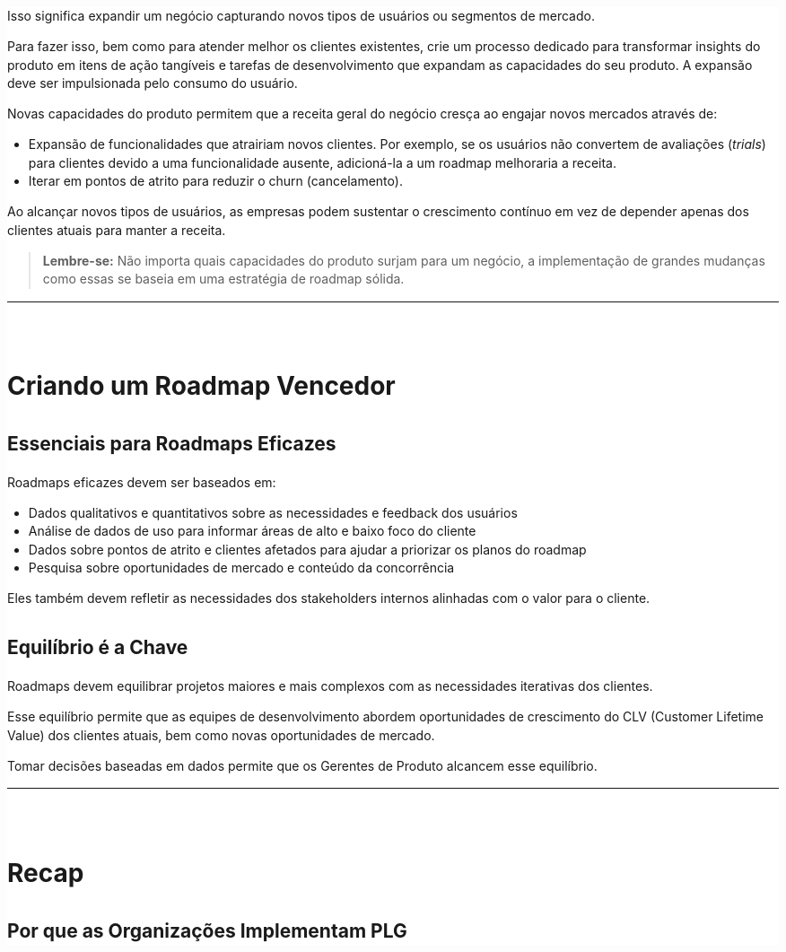 Isso significa expandir um negócio capturando novos tipos de usuários ou segmentos de mercado.

Para fazer isso, bem como para atender melhor os clientes existentes, crie um processo dedicado para transformar insights do produto em itens de ação tangíveis e tarefas de desenvolvimento que expandam as capacidades do seu produto. A expansão deve ser impulsionada pelo consumo do usuário.

Novas capacidades do produto permitem que a receita geral do negócio cresça ao engajar novos mercados através de:

- Expansão de funcionalidades que atrairiam novos clientes. Por exemplo, se os usuários não convertem de avaliações (*trials*) para clientes devido a uma funcionalidade ausente, adicioná-la a um roadmap melhoraria a receita.
- Iterar em pontos de atrito para reduzir o churn (cancelamento).

Ao alcançar novos tipos de usuários, as empresas podem sustentar o crescimento contínuo em vez de depender apenas dos clientes atuais para manter a receita.

> **Lembre-se:** Não importa quais capacidades do produto surjam para um negócio, a implementação de grandes mudanças como essas se baseia em uma estratégia de roadmap sólida.

* * *

&nbsp;

# Criando um Roadmap Vencedor

## Essenciais para Roadmaps Eficazes

Roadmaps eficazes devem ser baseados em:

- Dados qualitativos e quantitativos sobre as necessidades e feedback dos usuários
- Análise de dados de uso para informar áreas de alto e baixo foco do cliente
- Dados sobre pontos de atrito e clientes afetados para ajudar a priorizar os planos do roadmap
- Pesquisa sobre oportunidades de mercado e conteúdo da concorrência

Eles também devem refletir as necessidades dos stakeholders internos alinhadas com o valor para o cliente.

## Equilíbrio é a Chave

Roadmaps devem equilibrar projetos maiores e mais complexos com as necessidades iterativas dos clientes.

Esse equilíbrio permite que as equipes de desenvolvimento abordem oportunidades de crescimento do CLV (Customer Lifetime Value) dos clientes atuais, bem como novas oportunidades de mercado.

Tomar decisões baseadas em dados permite que os Gerentes de Produto alcancem esse equilíbrio.

* * *

&nbsp;

# Recap

## Por que as Organizações Implementam PLG
